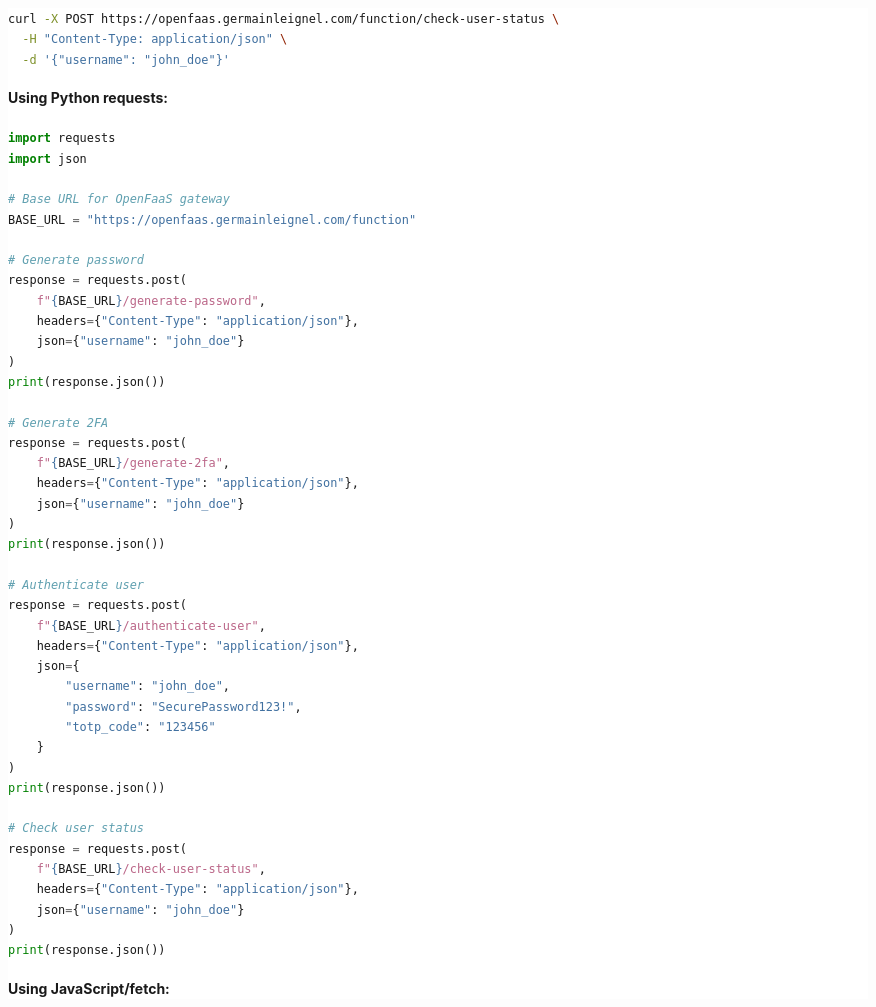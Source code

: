```bash
curl -X POST https://openfaas.germainleignel.com/function/check-user-status \
  -H "Content-Type: application/json" \
  -d '{"username": "john_doe"}'
```

#### Using Python requests:

```python
import requests
import json

# Base URL for OpenFaaS gateway
BASE_URL = "https://openfaas.germainleignel.com/function"

# Generate password
response = requests.post(
    f"{BASE_URL}/generate-password",
    headers={"Content-Type": "application/json"},
    json={"username": "john_doe"}
)
print(response.json())

# Generate 2FA
response = requests.post(
    f"{BASE_URL}/generate-2fa",
    headers={"Content-Type": "application/json"},
    json={"username": "john_doe"}
)
print(response.json())

# Authenticate user
response = requests.post(
    f"{BASE_URL}/authenticate-user",
    headers={"Content-Type": "application/json"},
    json={
        "username": "john_doe",
        "password": "SecurePassword123!",
        "totp_code": "123456"
    }
)
print(response.json())

# Check user status
response = requests.post(
    f"{BASE_URL}/check-user-status",
    headers={"Content-Type": "application/json"},
    json={"username": "john_doe"}
)
print(response.json())
```

#### Using JavaScript/fetch:
